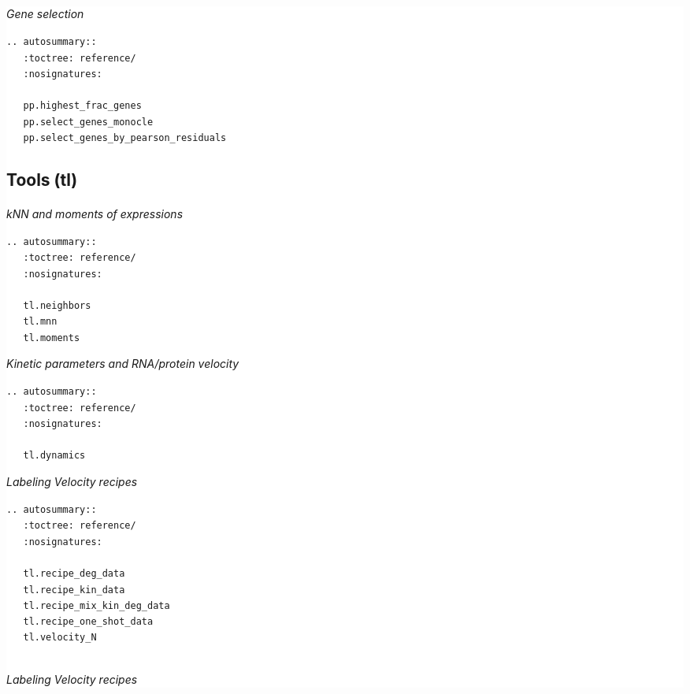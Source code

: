 _Gene selection_

```{eval-rst}
.. autosummary::
   :toctree: reference/
   :nosignatures:

   pp.highest_frac_genes
   pp.select_genes_monocle
   pp.select_genes_by_pearson_residuals

```

## Tools (tl)

_kNN and moments of expressions_

```{eval-rst}
.. autosummary::
   :toctree: reference/
   :nosignatures:

   tl.neighbors
   tl.mnn
   tl.moments

```

_Kinetic parameters and RNA/protein velocity_

```{eval-rst}
.. autosummary::
   :toctree: reference/
   :nosignatures:

   tl.dynamics

```

_Labeling Velocity recipes_

```{eval-rst}
.. autosummary::
   :toctree: reference/
   :nosignatures:

   tl.recipe_deg_data
   tl.recipe_kin_data
   tl.recipe_mix_kin_deg_data
   tl.recipe_one_shot_data
   tl.velocity_N


```

_Labeling Velocity recipes_
